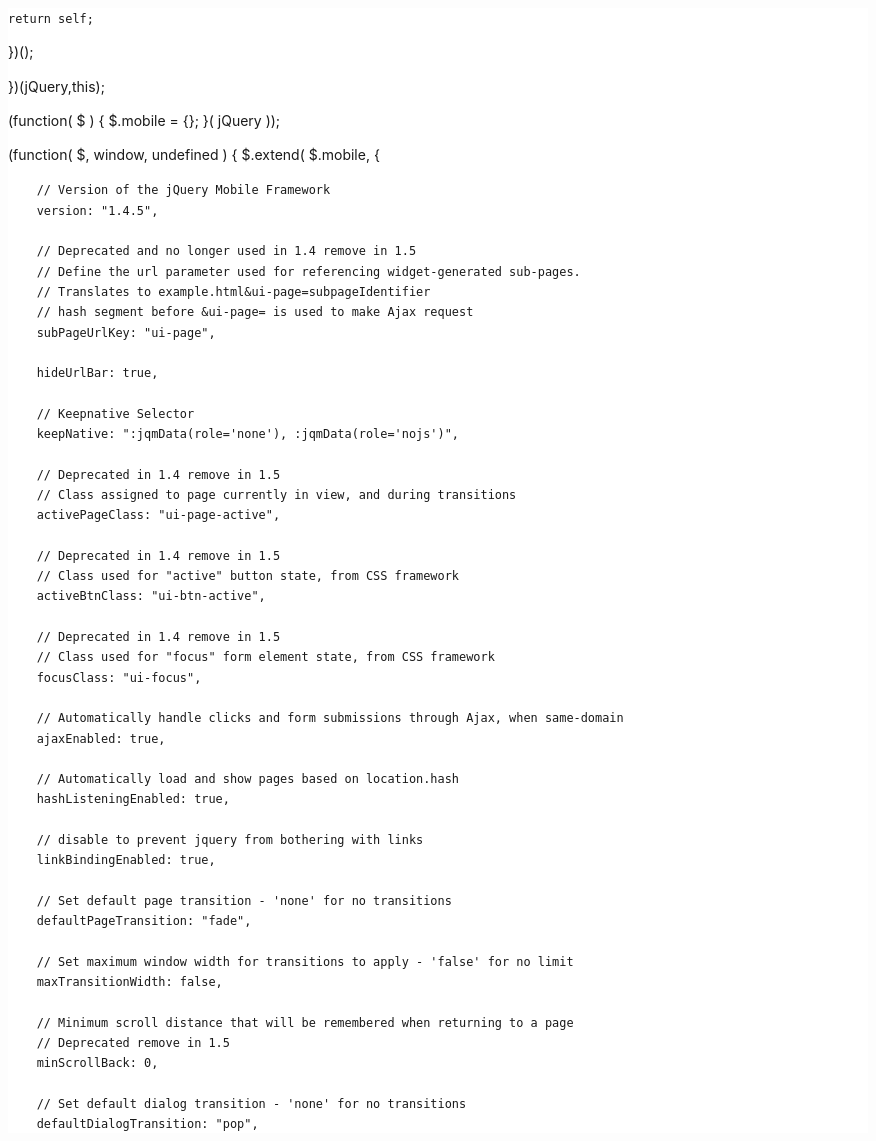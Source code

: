     return self;
  })();

})(jQuery,this);

(function( $ ) {
	$.mobile = {};
}( jQuery ));

(function( $, window, undefined ) {
	$.extend( $.mobile, {

		// Version of the jQuery Mobile Framework
		version: "1.4.5",

		// Deprecated and no longer used in 1.4 remove in 1.5
		// Define the url parameter used for referencing widget-generated sub-pages.
		// Translates to example.html&ui-page=subpageIdentifier
		// hash segment before &ui-page= is used to make Ajax request
		subPageUrlKey: "ui-page",

		hideUrlBar: true,

		// Keepnative Selector
		keepNative: ":jqmData(role='none'), :jqmData(role='nojs')",

		// Deprecated in 1.4 remove in 1.5
		// Class assigned to page currently in view, and during transitions
		activePageClass: "ui-page-active",

		// Deprecated in 1.4 remove in 1.5
		// Class used for "active" button state, from CSS framework
		activeBtnClass: "ui-btn-active",

		// Deprecated in 1.4 remove in 1.5
		// Class used for "focus" form element state, from CSS framework
		focusClass: "ui-focus",

		// Automatically handle clicks and form submissions through Ajax, when same-domain
		ajaxEnabled: true,

		// Automatically load and show pages based on location.hash
		hashListeningEnabled: true,

		// disable to prevent jquery from bothering with links
		linkBindingEnabled: true,

		// Set default page transition - 'none' for no transitions
		defaultPageTransition: "fade",

		// Set maximum window width for transitions to apply - 'false' for no limit
		maxTransitionWidth: false,

		// Minimum scroll distance that will be remembered when returning to a page
		// Deprecated remove in 1.5
		minScrollBack: 0,

		// Set default dialog transition - 'none' for no transitions
		defaultDialogTransition: "pop",
